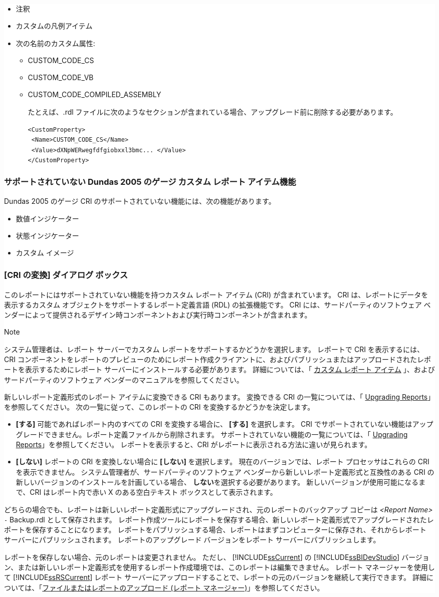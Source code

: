-   注釈  
  
-   カスタムの凡例アイテム  
  
-   次の名前のカスタム属性:  
  
    -   CUSTOM_CODE_CS  
  
    -   CUSTOM_CODE_VB  
  
    -   CUSTOM_CODE_COMPILED_ASSEMBLY  
  
         たとえば、.rdl ファイルに次のようなセクションが含まれている場合、アップグレード前に削除する必要があります。  
  
        ```  
        <CustomProperty>  
         <Name>CUSTOM_CODE_CS</Name>  
         <Value>dXNpWERwegfdfgiobxxl3bmc... </Value>  
        </CustomProperty>  
        ```  
  
### <a name="unsupported-dundas-2005-gauge-custom-report-item-functionality"></a>サポートされていない Dundas 2005 のゲージ カスタム レポート アイテム機能  
 Dundas 2005 のゲージ CRI のサポートされていない機能には、次の機能があります。  
  
-   数値インジケーター  
  
-   状態インジケーター  
  
-   カスタム イメージ  
  
###  <a name="bkmk_convertCRIdialog"></a> [CRI の変換] ダイアログ ボックス  
 このレポートにはサポートされていない機能を持つカスタム レポート アイテム (CRI) が含まれています。 CRI は、レポートにデータを表示するカスタム オブジェクトをサポートするレポート定義言語 (RDL) の拡張機能です。 CRI には、サードパーティのソフトウェア ベンダーによって提供されるデザイン時コンポーネントおよび実行時コンポーネントが含まれます。  
  
> [!NOTE]  
>  システム管理者は、レポート サーバーでカスタム レポートをサポートするかどうかを選択します。 レポートで CRI を表示するには、CRI コンポーネントをレポートのプレビューのためにレポート作成クライアントに、およびパブリッシュまたはアップロードされたレポートを表示するためにレポート サーバーにインストールする必要があります。 詳細については、「 [カスタム レポート アイテム](../custom-report-items/custom-report-items.md) 」、およびサードパーティのソフトウェア ベンダーのマニュアルを参照してください。  
  
 新しいレポート定義形式のレポート アイテムに変換できる CRI もあります。 変換できる CRI の一覧については、「 [Upgrading Reports](upgrade-reports.md)」を参照してください。 次の一覧に従って、このレポートの CRI を変換するかどうかを決定します。  
  
-   **[する]** 可能であればレポート内のすべての CRI を変換する場合に、 **[する]** を選択します。 CRI でサポートされていない機能はアップグレードできません。レポート定義ファイルから削除されます。 サポートされていない機能の一覧については、「 [Upgrading Reports](upgrade-reports.md)」を参照してください。 レポートを表示すると、CRI がレポートに表示される方法に違いが見られます。  
  
-   **[しない]** レポートの CRI を変換しない場合に **[しない]** を選択します。 現在のバージョンでは、レポート プロセッサはこれらの CRI を表示できません。 システム管理者が、サードパーティのソフトウェア ベンダーから新しいレポート定義形式と互換性のある CRI の新しいバージョンのインストールを計画している場合、 **しない**を選択する必要があります。 新しいバージョンが使用可能になるまで、CRI はレポート内で赤い X のある空白テキスト ボックスとして表示されます。  
  
 どちらの場合でも、レポートは新しいレポート定義形式にアップグレードされ、元のレポートのバックアップ コピーは *\<Report Name>* `-` Backup.rdl として保存されます。 レポート作成ツールにレポートを保存する場合、新しいレポート定義形式でアップグレードされたレポートを保存することになります。 レポートをパブリッシュする場合、レポートはまずコンピューターに保存され、それからレポート サーバーにパブリッシュされます。 レポートのアップグレード バージョンをレポート サーバーにパブリッシュします。  
  
 レポートを保存しない場合、元のレポートは変更されません。 ただし、 [!INCLUDE[ssCurrent](../../includes/sscurrent-md.md)] の [!INCLUDE[ssBIDevStudio](../../includes/ssbidevstudio-md.md)] バージョン、または新しいレポート定義形式を使用するレポート作成環境では、このレポートは編集できません。 レポート マネージャーを使用して [!INCLUDE[ssRSCurrent](../../includes/ssrscurrent-md.md)] レポート サーバーにアップロードすることで、レポートの元のバージョンを継続して実行できます。 詳細については、「[ファイルまたはレポートのアップロード &#40;レポート マネージャー&#41;](../reports/upload-a-file-or-report-report-manager.md)」を参照してください。  
  